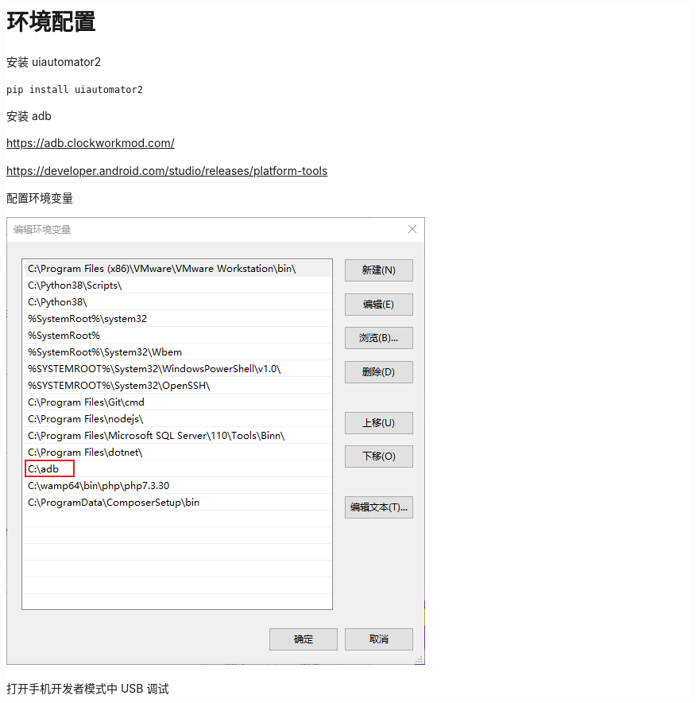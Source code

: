 # 环境配置

安装 uiautomator2

~~~
pip install uiautomator2
~~~



安装 adb

https://adb.clockworkmod.com/

https://developer.android.com/studio/releases/platform-tools



配置环境变量

![image-20220501160019365](images/u2/image-20220501160019365.png)



打开手机开发者模式中 USB 调试
